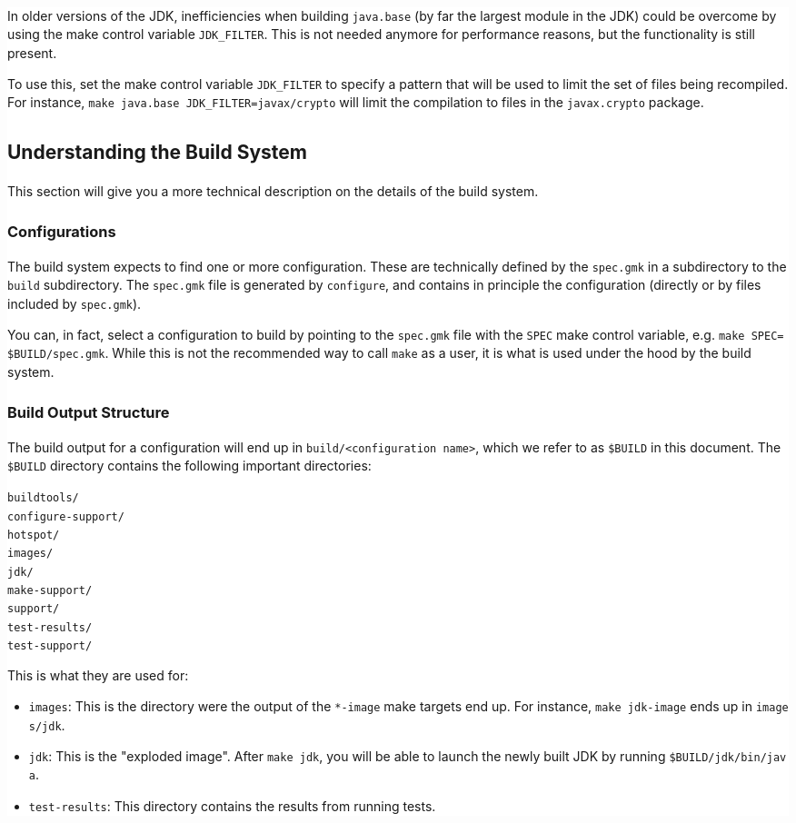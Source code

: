 In older versions of the JDK, inefficiencies when building `java.base` (by far
the largest module in the JDK) could be overcome by using the make control
variable `JDK_FILTER`. This is not needed anymore for performance reasons, but
the functionality is still present.

To use this, set the make control variable `JDK_FILTER` to specify a pattern
that will be used to limit the set of files being recompiled. For instance,
`make java.base JDK_FILTER=javax/crypto` will limit the compilation to files in
the `javax.crypto` package.

## Understanding the Build System

This section will give you a more technical description on the details of the
build system.

### Configurations

The build system expects to find one or more configuration. These are
technically defined by the `spec.gmk` in a subdirectory to the `build`
subdirectory. The `spec.gmk` file is generated by `configure`, and contains in
principle the configuration (directly or by files included by `spec.gmk`).

You can, in fact, select a configuration to build by pointing to the `spec.gmk`
file with the `SPEC` make control variable, e.g. `make SPEC=$BUILD/spec.gmk`.
While this is not the recommended way to call `make` as a user, it is what is
used under the hood by the build system.

### Build Output Structure

The build output for a configuration will end up in `build/<configuration
name>`, which we refer to as `$BUILD` in this document. The `$BUILD` directory
contains the following important directories:

```
buildtools/
configure-support/
hotspot/
images/
jdk/
make-support/
support/
test-results/
test-support/
```

This is what they are used for:

* `images`: This is the directory were the output of the `*-image` make targets
  end up. For instance, `make jdk-image` ends up in `images/jdk`.

* `jdk`: This is the "exploded image". After `make jdk`, you will be able to
  launch the newly built JDK by running `$BUILD/jdk/bin/java`.

* `test-results`: This directory contains the results from running tests.
